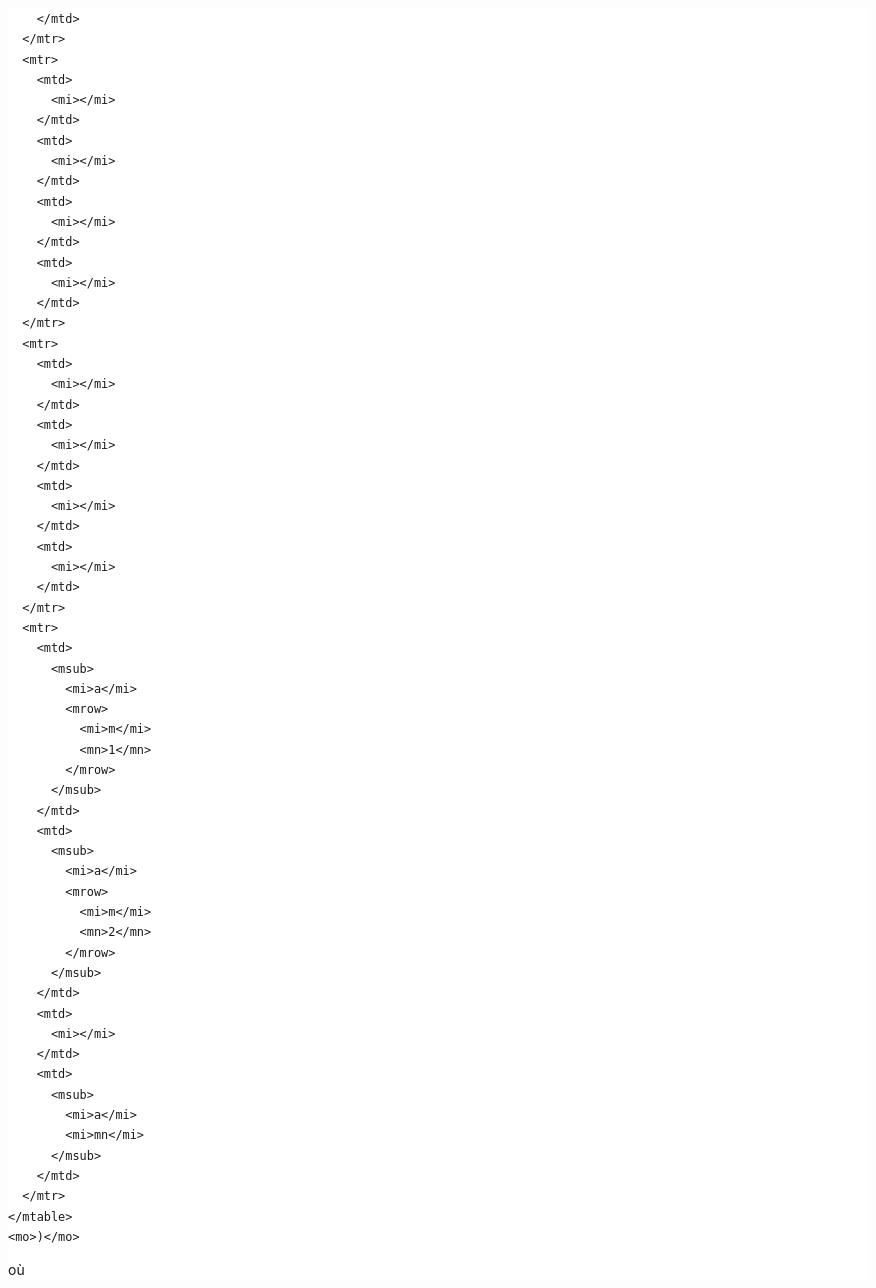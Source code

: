         </mtd>
      </mtr>
      <mtr>
        <mtd>
          <mi></mi>
        </mtd>
        <mtd>
          <mi></mi>
        </mtd>
        <mtd>
          <mi></mi>
        </mtd>
        <mtd>
          <mi></mi>
        </mtd>
      </mtr>
      <mtr>
        <mtd>
          <mi></mi>
        </mtd>
        <mtd>
          <mi></mi>
        </mtd>
        <mtd>
          <mi></mi>
        </mtd>
        <mtd>
          <mi></mi>
        </mtd>
      </mtr>
      <mtr>
        <mtd>
          <msub>
            <mi>a</mi>
            <mrow>
              <mi>m</mi>
              <mn>1</mn>
            </mrow>
          </msub>
        </mtd>
        <mtd>
          <msub>
            <mi>a</mi>
            <mrow>
              <mi>m</mi>
              <mn>2</mn>
            </mrow>
          </msub>
        </mtd>
        <mtd>
          <mi></mi>
        </mtd>
        <mtd>
          <msub>
            <mi>a</mi>
            <mi>mn</mi>
          </msub>
        </mtd>
      </mtr>
    </mtable>
    <mo>)</mo>
  </mrow>
</math>où <math xmlns="http://www.w3.org/1998/Math/MathML">
  <msub>